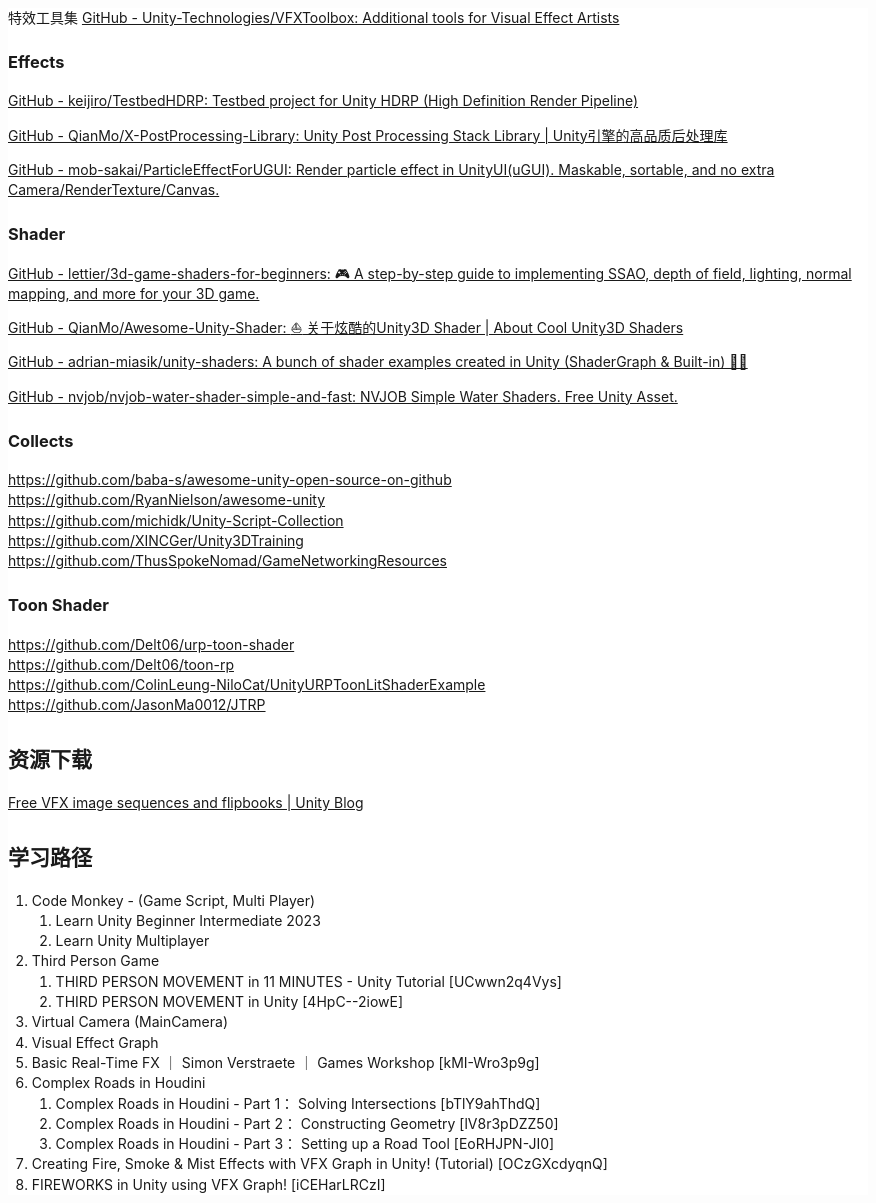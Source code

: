 特效工具集 [GitHub - Unity-Technologies/VFXToolbox: Additional tools for Visual Effect Artists](https://github.com/Unity-Technologies/VFXToolbox)

### Effects

[GitHub - keijiro/TestbedHDRP: Testbed project for Unity HDRP (High Definition Render Pipeline)](https://github.com/keijiro/TestbedHDRP)

[GitHub - QianMo/X-PostProcessing-Library: Unity Post Processing Stack Library | Unity引擎的高品质后处理库](https://github.com/QianMo/X-PostProcessing-Library)

[GitHub - mob-sakai/ParticleEffectForUGUI: Render particle effect in UnityUI(uGUI). Maskable, sortable, and no extra Camera/RenderTexture/Canvas.](https://github.com/mob-sakai/ParticleEffectForUGUI)

### Shader

[GitHub - lettier/3d-game-shaders-for-beginners: 🎮 A step-by-step guide to implementing SSAO, depth of field, lighting, normal mapping, and more for your 3D game.](https://github.com/lettier/3d-game-shaders-for-beginners)

[GitHub - QianMo/Awesome-Unity-Shader: :boat: 关于炫酷的Unity3D Shader | About Cool Unity3D Shaders](https://github.com/QianMo/Awesome-Unity-Shader)

[GitHub - adrian-miasik/unity-shaders: A bunch of shader examples created in Unity (ShaderGraph & Built-in) 🧙✨](https://github.com/adrian-miasik/unity-shaders)

[GitHub - nvjob/nvjob-water-shader-simple-and-fast: NVJOB Simple Water Shaders. Free Unity Asset.](https://github.com/nvjob/nvjob-water-shader-simple-and-fast)

### Collects

https://github.com/baba-s/awesome-unity-open-source-on-github  
https://github.com/RyanNielson/awesome-unity  
https://github.com/michidk/Unity-Script-Collection  
https://github.com/XINCGer/Unity3DTraining  
https://github.com/ThusSpokeNomad/GameNetworkingResources

### Toon Shader

https://github.com/Delt06/urp-toon-shader  
https://github.com/Delt06/toon-rp  
https://github.com/ColinLeung-NiloCat/UnityURPToonLitShaderExample  
https://github.com/JasonMa0012/JTRP

## 资源下载

[Free VFX image sequences and flipbooks | Unity Blog](https://blog.unity.com/engine-platform/free-vfx-image-sequences-flipbooks)

## 学习路径

1. Code Monkey - (Game Script, Multi Player)  
	1. Learn Unity Beginner Intermediate 2023
	2. Learn Unity Multiplayer
2. Third Person Game  
	1. THIRD PERSON MOVEMENT in 11 MINUTES - Unity Tutorial [UCwwn2q4Vys]
	2. THIRD PERSON MOVEMENT in Unity [4HpC--2iowE]
3. Virtual Camera (MainCamera)  
4. Visual Effect Graph
5. Basic Real-Time FX ｜ Simon Verstraete ｜ Games Workshop [kMI-Wro3p9g]
6. Complex Roads in Houdini
	1. Complex Roads in Houdini - Part 1： Solving Intersections [bTlY9ahThdQ]
	2. Complex Roads in Houdini - Part 2： Constructing Geometry [lV8r3pDZZ50]
	3. Complex Roads in Houdini - Part 3： Setting up a Road Tool [EoRHJPN-JI0]
7. Creating Fire, Smoke & Mist Effects with VFX Graph in Unity! (Tutorial) [OCzGXcdyqnQ]
8. FIREWORKS in Unity using VFX Graph! [iCEHarLRCzI]
